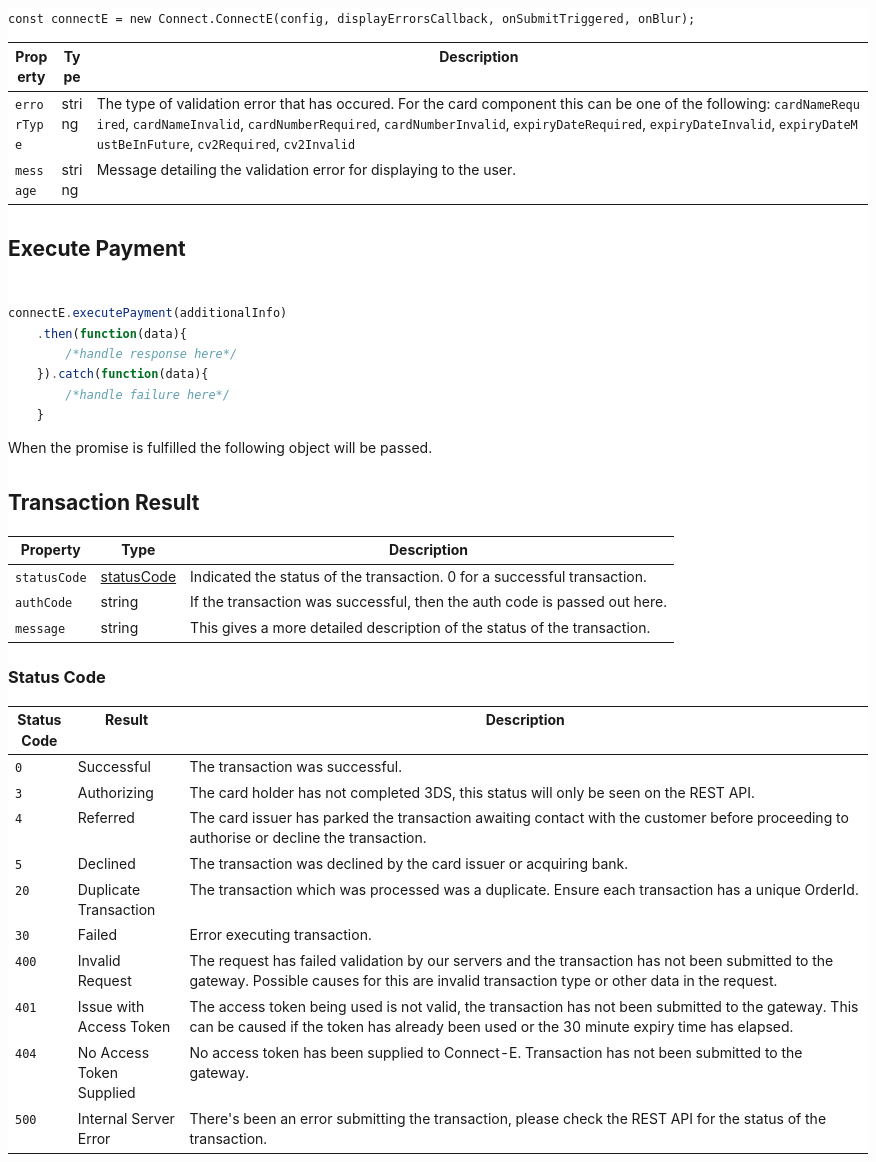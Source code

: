 ```const connectE = new Connect.ConnectE(config, displayErrorsCallback, onSubmitTriggered, onBlur);```

| Property | Type |Description |
|-----|-----|-----|
|`errorType` |string|The type of validation error that has occured. For the card component this can be one of the following: `cardNameRequired`, `cardNameInvalid`, `cardNumberRequired`, `cardNumberInvalid`, `expiryDateRequired`, `expiryDateInvalid`, `expiryDateMustBeInFuture`, `cv2Required`, `cv2Invalid` |
|`message`  |string| Message detailing the validation error for displaying to the user.|

## Execute Payment

```js

connectE.executePayment(additionalInfo)
    .then(function(data){
        /*handle response here*/
    }).catch(function(data){
        /*handle failure here*/
    }

```

When the promise is fulfilled the following object will be passed.

## Transaction Result

| Property | Type |Description |
|-----|-----|-----|
|`statusCode` |[statusCode](#status-code)|Indicated the status of the transaction. 0 for a successful transaction.|
|`authCode` |string| If the transaction was successful, then the auth code is passed out here.|
|`message` |string| This gives a more detailed description of the status of the transaction.|

### Status Code

| Status Code | Result |Description |
|-----|-----|-----|
|`0` |Successful|The transaction was successful.|
|`3` |Authorizing| The card holder has not completed 3DS, this status will only be seen on the REST API.|
|`4` |Referred| The card issuer has parked the transaction awaiting contact with the customer before proceeding to authorise or decline the transaction.|
|`5` |Declined| The transaction was declined by the card issuer or acquiring bank.|
|`20` |Duplicate Transaction| The transaction which was processed was a duplicate. Ensure each transaction has a unique OrderId.|
|`30` |Failed| Error executing transaction.|
|`400` |Invalid Request| The request has failed validation by our servers and the transaction has not been submitted to the gateway. Possible causes for this are invalid transaction type or other data in the request.|
|`401` |Issue with Access Token| The access token being used is not valid, the transaction has not been submitted to the gateway. This can be caused if the token has already been used or the 30 minute expiry time has elapsed.|
|`404` |No Access Token Supplied| No access token has been supplied to Connect-E. Transaction has not been submitted to the gateway.|
|`500` |Internal Server Error| There's been an error submitting the transaction, please check the REST API for the status of the transaction.|
